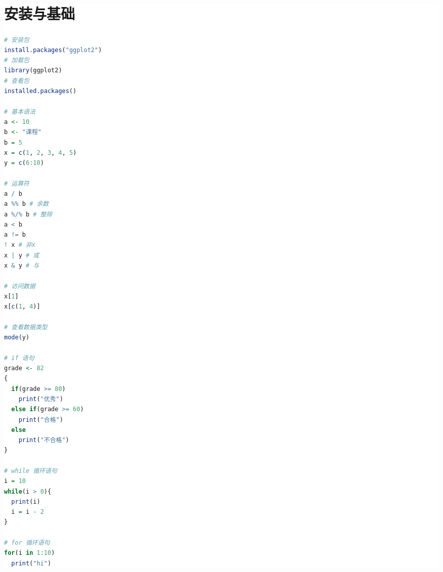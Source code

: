 # 安装与基础

```R
# 安装包
install.packages("ggplot2")
# 加载包
library(ggplot2)
# 查看包
installed.packages()

# 基本语法
a <- 10
b <- "课程"
b = 5
x = c(1, 2, 3, 4, 5)
y = c(6:10)

# 运算符
a / b
a %% b # 余数
a %/% b # 整除
a < b
a != b
! x # 非x
x | y # 或
x & y # 与

# 访问数据
x[1]
x[c(1, 4)]

# 查看数据类型
mode(y)

# if 语句
grade <- 82
{
  if(grade >= 80)
    print("优秀")
  else if(grade >= 60)
    print("合格")
  else
    print("不合格")
}

# while 循环语句
i = 10
while(i > 0){
  print(i)
  i = i - 2
}

# for 循环语句
for(i in 1:10)
  print("hi")
```

